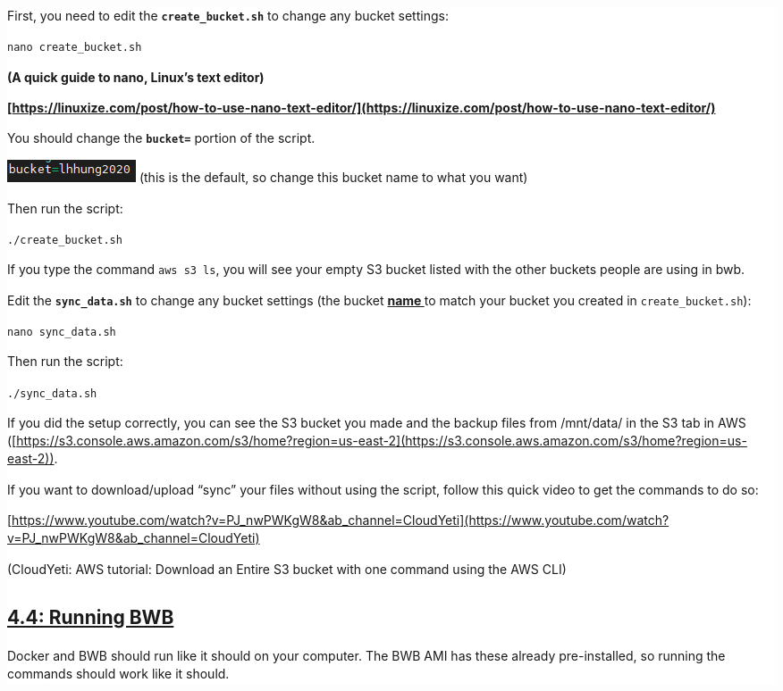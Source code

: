 First, you need to edit the **<code>create_bucket.sh</code></strong>** to change any bucket settings:

```
nano create_bucket.sh
```

**(A quick guide to nano, Linux’s text editor)**

**[https://linuxize.com/post/how-to-use-nano-text-editor/](https://linuxize.com/post/how-to-use-nano-text-editor/)**

You should change the **<code>bucket=</code></strong>** portion of the script.

![](images/image28.png)
 (this is the default, so change this bucket name to what you want)

Then run the script:

```
./create_bucket.sh
```

If you type the command `aws s3 ls`, you will see your empty S3 bucket listed with the other buckets people are using in bwb.

Edit the **<code>sync_data.sh</code></strong>** to change any bucket settings (the bucket <strong><span style="text-decoration:underline;">name </span></strong>to match your bucket you created in <code>create_bucket.sh</code>):

```
nano sync_data.sh
```

Then run the script:

```
./sync_data.sh
```

If you did the setup correctly, you can see the S3 bucket you made and the backup files from /mnt/data/ in the S3 tab in AWS ([https://s3.console.aws.amazon.com/s3/home?region=us-east-2](https://s3.console.aws.amazon.com/s3/home?region=us-east-2)).

If you want to download/upload “sync” your files without using the script, follow this quick video to get the commands to do so:

[https://www.youtube.com/watch?v=PJ_nwPWKgW8&ab_channel=CloudYeti](https://www.youtube.com/watch?v=PJ_nwPWKgW8&ab_channel=CloudYeti)

(CloudYeti: AWS tutorial: Download an Entire S3 bucket with one command using the AWS CLI)

## **<span style="text-decoration:underline;">4.4: Running BWB</span>**

Docker and BWB should run like it should on your computer. The BWB AMI has these already pre-installed, so running the commands should work like it should.
